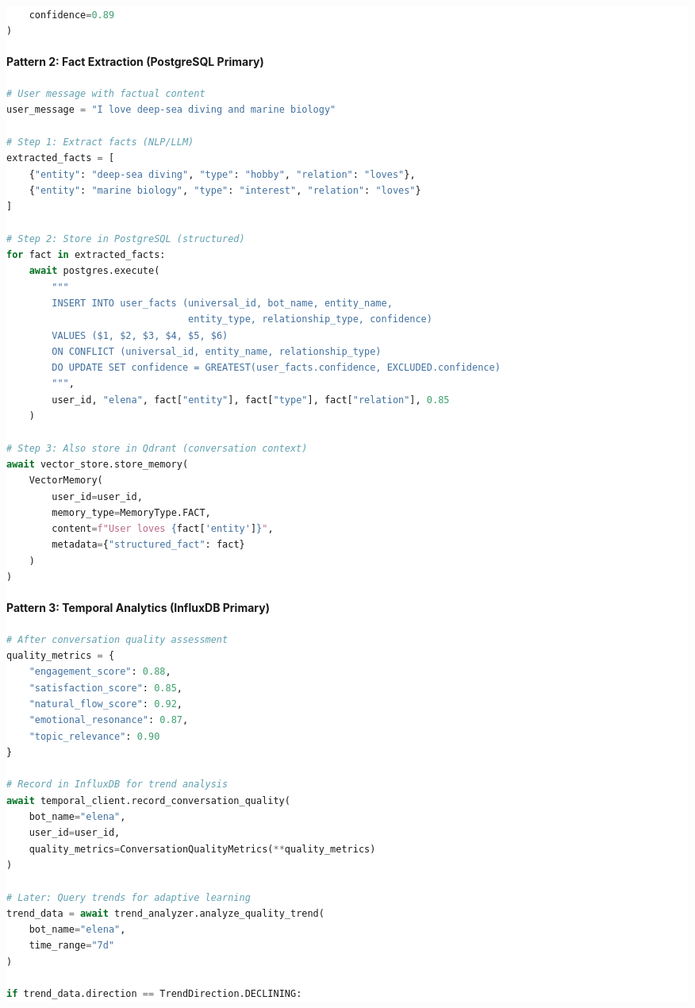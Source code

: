 ```python
    confidence=0.89
)
```

#### **Pattern 2: Fact Extraction (PostgreSQL Primary)**
```python
# User message with factual content
user_message = "I love deep-sea diving and marine biology"

# Step 1: Extract facts (NLP/LLM)
extracted_facts = [
    {"entity": "deep-sea diving", "type": "hobby", "relation": "loves"},
    {"entity": "marine biology", "type": "interest", "relation": "loves"}
]

# Step 2: Store in PostgreSQL (structured)
for fact in extracted_facts:
    await postgres.execute(
        """
        INSERT INTO user_facts (universal_id, bot_name, entity_name, 
                                entity_type, relationship_type, confidence)
        VALUES ($1, $2, $3, $4, $5, $6)
        ON CONFLICT (universal_id, entity_name, relationship_type)
        DO UPDATE SET confidence = GREATEST(user_facts.confidence, EXCLUDED.confidence)
        """,
        user_id, "elena", fact["entity"], fact["type"], fact["relation"], 0.85
    )

# Step 3: Also store in Qdrant (conversation context)
await vector_store.store_memory(
    VectorMemory(
        user_id=user_id,
        memory_type=MemoryType.FACT,
        content=f"User loves {fact['entity']}",
        metadata={"structured_fact": fact}
    )
)
```

#### **Pattern 3: Temporal Analytics (InfluxDB Primary)**
```python
# After conversation quality assessment
quality_metrics = {
    "engagement_score": 0.88,
    "satisfaction_score": 0.85,
    "natural_flow_score": 0.92,
    "emotional_resonance": 0.87,
    "topic_relevance": 0.90
}

# Record in InfluxDB for trend analysis
await temporal_client.record_conversation_quality(
    bot_name="elena",
    user_id=user_id,
    quality_metrics=ConversationQualityMetrics(**quality_metrics)
)

# Later: Query trends for adaptive learning
trend_data = await trend_analyzer.analyze_quality_trend(
    bot_name="elena",
    time_range="7d"
)

if trend_data.direction == TrendDirection.DECLINING:
```